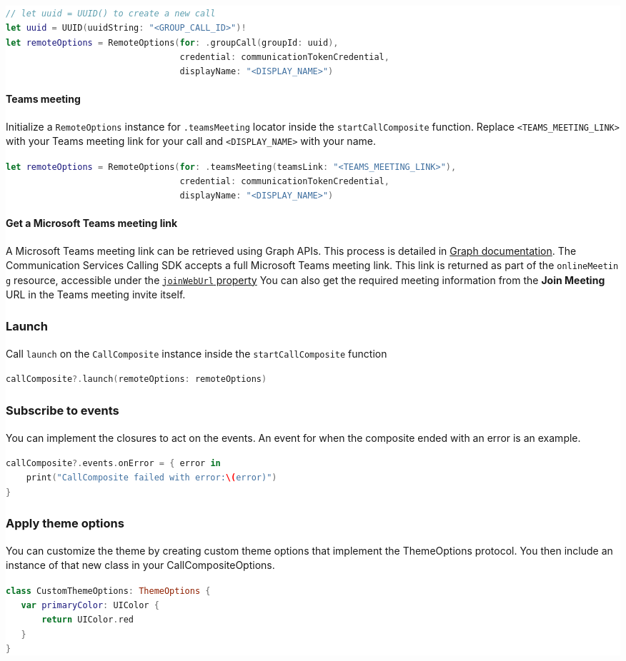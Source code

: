 ```swift
// let uuid = UUID() to create a new call
let uuid = UUID(uuidString: "<GROUP_CALL_ID>")!
let remoteOptions = RemoteOptions(for: .groupCall(groupId: uuid),
                                  credential: communicationTokenCredential,
                                  displayName: "<DISPLAY_NAME>")
```

#### Teams meeting

Initialize a `RemoteOptions` instance for `.teamsMeeting` locator inside the `startCallComposite` function. Replace `<TEAMS_MEETING_LINK>` with your Teams meeting link for your call and `<DISPLAY_NAME>` with your name.

```swift
let remoteOptions = RemoteOptions(for: .teamsMeeting(teamsLink: "<TEAMS_MEETING_LINK>"),
                                  credential: communicationTokenCredential,
                                  displayName: "<DISPLAY_NAME>")
```

#### Get a Microsoft Teams meeting link

A Microsoft Teams meeting link can be retrieved using Graph APIs. This process is detailed in [Graph documentation](/graph/api/onlinemeeting-createorget?tabs=http&view=graph-rest-beta&preserve-view=true).
The Communication Services Calling SDK accepts a full Microsoft Teams meeting link. This link is returned as part of the `onlineMeeting` resource, accessible under the [`joinWebUrl` property](/graph/api/resources/onlinemeeting?view=graph-rest-beta&preserve-view=true)
You can also get the required meeting information from the **Join Meeting** URL in the Teams meeting invite itself.

### Launch

Call `launch` on the `CallComposite` instance inside the `startCallComposite` function

```swift
callComposite?.launch(remoteOptions: remoteOptions)
```

### Subscribe to events

You can implement the closures to act on the events. An event for when the composite ended with an error is an example.

```swift
callComposite?.events.onError = { error in
    print("CallComposite failed with error:\(error)")
}
```

### Apply theme options

You can customize the theme by creating custom theme options that implement the ThemeOptions protocol. You then include an instance of that new class in your CallCompositeOptions.

```swift
class CustomThemeOptions: ThemeOptions {
   var primaryColor: UIColor {
       return UIColor.red
   }
}
```
